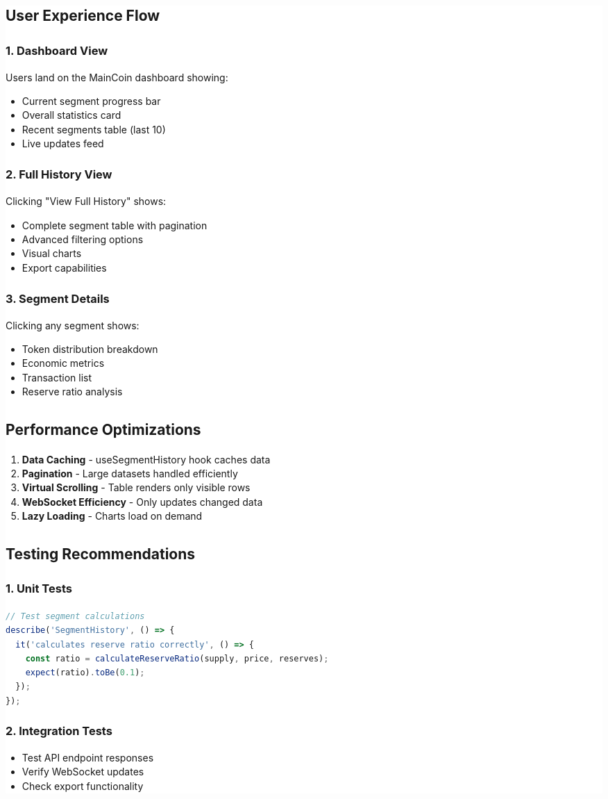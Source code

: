 ## User Experience Flow

### 1. Dashboard View
Users land on the MainCoin dashboard showing:
- Current segment progress bar
- Overall statistics card
- Recent segments table (last 10)
- Live updates feed

### 2. Full History View
Clicking "View Full History" shows:
- Complete segment table with pagination
- Advanced filtering options
- Visual charts
- Export capabilities

### 3. Segment Details
Clicking any segment shows:
- Token distribution breakdown
- Economic metrics
- Transaction list
- Reserve ratio analysis

## Performance Optimizations

1. **Data Caching** - useSegmentHistory hook caches data
2. **Pagination** - Large datasets handled efficiently
3. **Virtual Scrolling** - Table renders only visible rows
4. **WebSocket Efficiency** - Only updates changed data
5. **Lazy Loading** - Charts load on demand

## Testing Recommendations

### 1. Unit Tests
```typescript
// Test segment calculations
describe('SegmentHistory', () => {
  it('calculates reserve ratio correctly', () => {
    const ratio = calculateReserveRatio(supply, price, reserves);
    expect(ratio).toBe(0.1);
  });
});
```

### 2. Integration Tests
- Test API endpoint responses
- Verify WebSocket updates
- Check export functionality
